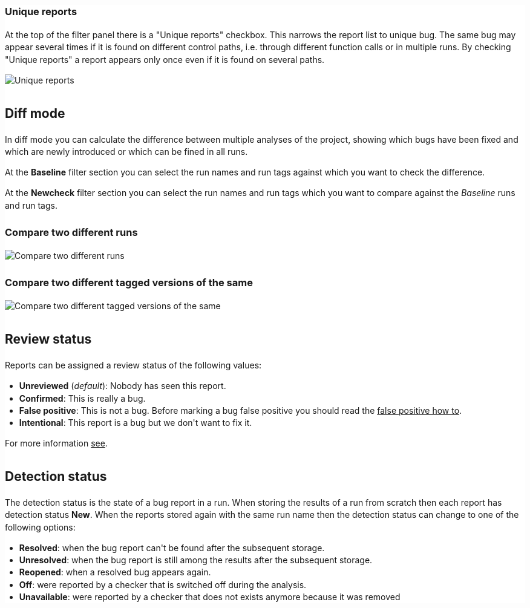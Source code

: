 ### <a name="userguide-unique-reports"></a> Unique reports
At the top of the filter panel there is a "Unique reports" checkbox. This
narrows the report list to unique bug. The same bug may appear several times if
it is found on different control paths, i.e. through different function calls or
in multiple runs. By checking "Unique reports" a report appears only once even
if it is found on several paths.

![Unique reports](images/unqiue_reports.png)

## <a name="userguide-diff-mode"></a> Diff mode
In diff mode you can calculate the difference between multiple analyses of the
project, showing which bugs have been fixed and which are newly introduced or
which can be fined in all runs.

At the **Baseline** filter section you can select the run names and run tags
against which you want to check the difference.

At the **Newcheck** filter section you can select the run names and run tags
which you want to compare against the *Baseline* runs and run tags.

### <a name="userguide-diff-runs"></a> Compare two different runs
![Compare two different runs](images/run_diff.png)

### <a name="userguide-diff-tags"></a> Compare two different tagged versions of the same
![Compare two different tagged versions of the same](images/run_tag_diff.png)

## <a name="userguide-review-status"></a> Review status
Reports can be assigned a review status of the following values:
- <span class="customIcon review-status-unreviewed"></span> **Unreviewed**
(_default_): Nobody has seen this report.
- <span class="customIcon review-status-confirmed"></span> **Confirmed**:
This is really a bug.
- <span class="customIcon review-status-false-positive"></span>
**False positive**: This is not a bug. Before marking a bug false positive
you should read the [false positive how to](https://github.com/Ericsson/codechecker/blob/master/docs/false_positives.md).
- <span class="customIcon review-status-intentional"></span> **Intentional**:
This report is a bug but we don't want to fix it.

For more information [see](#userguide-change-review-status).

## <a name="userguide-detection-status"></a> Detection status
The detection status is the state of a bug report in a run. When
storing the results of a run from scratch then each report has
detection status <span class="customIcon detection-status-new"></span> **New**.
When the reports stored again with the same run name then the detection status
can change to one of the following options:
- <span class="customIcon detection-status-resolved"></span> **Resolved**: when
the bug report can't be found after the subsequent storage.
- <span class="customIcon detection-status-unresolved"></span> **Unresolved**:
when the bug report is still among the results after the subsequent storage.
- <span class="customIcon detection-status-reopened"></span> **Reopened**: when
a resolved bug appears again.
- <span class="customIcon detection-status-off"></span> **Off**: were reported
by a checker that is switched off during the analysis.
- <span class="customIcon detection-status-unavailable"></span> **Unavailable**:
were reported by a checker that does not exists anymore because it was removed